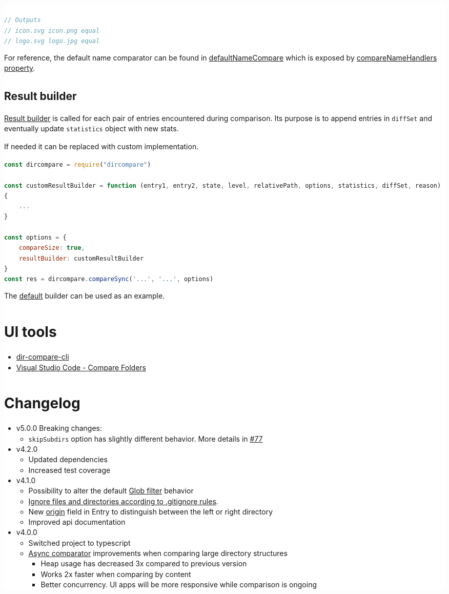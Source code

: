 ```typescript

// Outputs
// icon.svg icon.png equal
// logo.svg logo.jpg equal
```
For reference, the default name comparator can be found in [defaultNameCompare](https://github.com/gliviu/dir-compare/blob/master/src/NameCompare/defaultNameCompare.ts) which is exposed by [compareNameHandlers property](https://gliviu.github.io/dc-api/variables/compareNameHandlers.html).


## Result builder
[Result builder](https://gliviu.github.io/dc-api/interfaces/Options.html#resultBuilder) is called for each pair of entries encountered during comparison. Its purpose is to append entries in `diffSet` and eventually update `statistics` object with new stats.

If needed it can be replaced with custom implementation.

```javascript
const dircompare = require("dircompare")

const customResultBuilder = function (entry1, entry2, state, level, relativePath, options, statistics, diffSet, reason) {
    ...
}

const options = {
    compareSize: true,
    resultBuilder: customResultBuilder
}
const res = dircompare.compareSync('...', '...', options)

```

The [default](https://github.com/gliviu/dir-compare/blob/master/src/ResultBuilder/defaultResultBuilderCallback.ts) builder can be used as an example.

# UI tools
* [dir-compare-cli](https://github.com/gliviu/dir-compare-cli)
* [Visual Studio Code - Compare Folders](https://marketplace.visualstudio.com/items?itemName=moshfeu.compare-folders)

# Changelog
* v5.0.0
  Breaking changes:
    * `skipSubdirs` option has slightly different behavior. More details in [#77](https://github.com/gliviu/dir-compare/issues/77#issuecomment-2094375352)
* v4.2.0
  * Updated dependencies
  * Increased test coverage
* v4.1.0
  * Possibility to alter the default [Glob filter](#glob-filter) behavior
  * [Ignore files and directories according to .gitignore rules](#implement-gitignore-filter).
  * New [origin](https://gliviu.github.io/dc-api/interfaces/Entry.html#origin) field in Entry to distinguish between the left or right directory
  * Improved api documentation
* v4.0.0
    * Switched project to typescript
    * [Async comparator](https://gliviu.github.io/dc-api/functions/compare.html) improvements when comparing large directory structures
      * Heap usage has decreased 3x compared to previous version
      * Works 2x faster when comparing by content
      * Better concurrency. UI apps will be more responsive while comparison is ongoing
